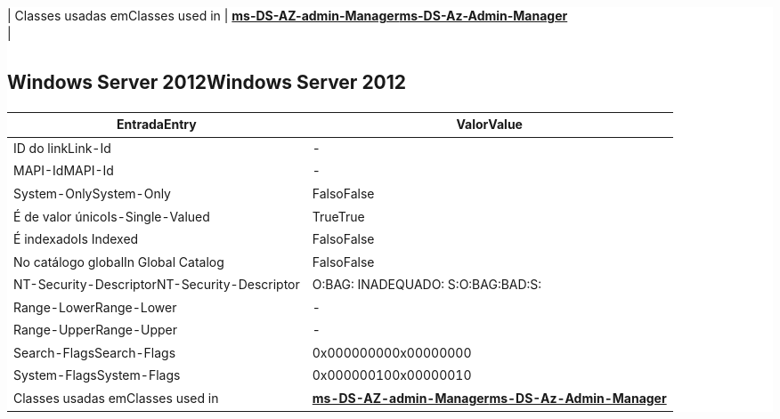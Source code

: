 | <span data-ttu-id="bae3b-218">Classes usadas em</span><span class="sxs-lookup"><span data-stu-id="bae3b-218">Classes used in</span></span>        | [<span data-ttu-id="bae3b-219">**ms-DS-AZ-admin-Manager**</span><span class="sxs-lookup"><span data-stu-id="bae3b-219">**ms-DS-Az-Admin-Manager**</span></span>](c-msds-azadminmanager.md)<br/> |



## <a name="windows-server-2012"></a><span data-ttu-id="bae3b-220">Windows Server 2012</span><span class="sxs-lookup"><span data-stu-id="bae3b-220">Windows Server 2012</span></span>



| <span data-ttu-id="bae3b-221">Entrada</span><span class="sxs-lookup"><span data-stu-id="bae3b-221">Entry</span></span> | <span data-ttu-id="bae3b-222">Valor</span><span class="sxs-lookup"><span data-stu-id="bae3b-222">Value</span></span> |
|------------------------|--------------------------------------------------------------------|
| <span data-ttu-id="bae3b-223">ID do link</span><span class="sxs-lookup"><span data-stu-id="bae3b-223">Link-Id</span></span>                | \-                                                                 |
| <span data-ttu-id="bae3b-224">MAPI-Id</span><span class="sxs-lookup"><span data-stu-id="bae3b-224">MAPI-Id</span></span>                | \-                                                                 |
| <span data-ttu-id="bae3b-225">System-Only</span><span class="sxs-lookup"><span data-stu-id="bae3b-225">System-Only</span></span>            | <span data-ttu-id="bae3b-226">Falso</span><span class="sxs-lookup"><span data-stu-id="bae3b-226">False</span></span>                                                              |
| <span data-ttu-id="bae3b-227">É de valor único</span><span class="sxs-lookup"><span data-stu-id="bae3b-227">Is-Single-Valued</span></span>       | <span data-ttu-id="bae3b-228">True</span><span class="sxs-lookup"><span data-stu-id="bae3b-228">True</span></span>                                                               |
| <span data-ttu-id="bae3b-229">É indexado</span><span class="sxs-lookup"><span data-stu-id="bae3b-229">Is Indexed</span></span>             | <span data-ttu-id="bae3b-230">Falso</span><span class="sxs-lookup"><span data-stu-id="bae3b-230">False</span></span>                                                              |
| <span data-ttu-id="bae3b-231">No catálogo global</span><span class="sxs-lookup"><span data-stu-id="bae3b-231">In Global Catalog</span></span>      | <span data-ttu-id="bae3b-232">Falso</span><span class="sxs-lookup"><span data-stu-id="bae3b-232">False</span></span>                                                              |
| <span data-ttu-id="bae3b-233">NT-Security-Descriptor</span><span class="sxs-lookup"><span data-stu-id="bae3b-233">NT-Security-Descriptor</span></span> | <span data-ttu-id="bae3b-234">O:BAG: INADEQUADO: S:</span><span class="sxs-lookup"><span data-stu-id="bae3b-234">O:BAG:BAD:S:</span></span>                                                       |
| <span data-ttu-id="bae3b-235">Range-Lower</span><span class="sxs-lookup"><span data-stu-id="bae3b-235">Range-Lower</span></span>            | \-                                                                 |
| <span data-ttu-id="bae3b-236">Range-Upper</span><span class="sxs-lookup"><span data-stu-id="bae3b-236">Range-Upper</span></span>            | \-                                                                 |
| <span data-ttu-id="bae3b-237">Search-Flags</span><span class="sxs-lookup"><span data-stu-id="bae3b-237">Search-Flags</span></span>           | <span data-ttu-id="bae3b-238">0x00000000</span><span class="sxs-lookup"><span data-stu-id="bae3b-238">0x00000000</span></span>                                                         |
| <span data-ttu-id="bae3b-239">System-Flags</span><span class="sxs-lookup"><span data-stu-id="bae3b-239">System-Flags</span></span>           | <span data-ttu-id="bae3b-240">0x00000010</span><span class="sxs-lookup"><span data-stu-id="bae3b-240">0x00000010</span></span>                                                         |
| <span data-ttu-id="bae3b-241">Classes usadas em</span><span class="sxs-lookup"><span data-stu-id="bae3b-241">Classes used in</span></span>        | [<span data-ttu-id="bae3b-242">**ms-DS-AZ-admin-Manager**</span><span class="sxs-lookup"><span data-stu-id="bae3b-242">**ms-DS-Az-Admin-Manager**</span></span>](c-msds-azadminmanager.md)<br/> |



 

 





